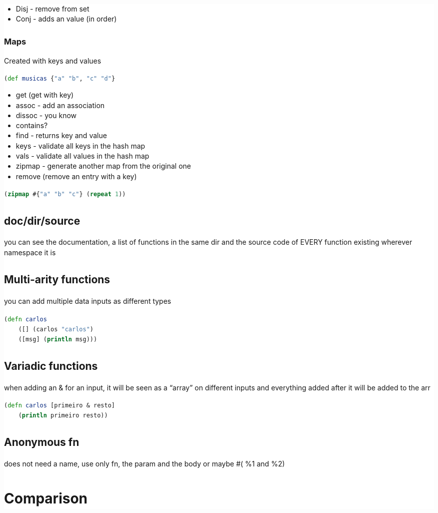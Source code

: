 - Disj - remove from set
- Conj - adds an value (in order)

### Maps

Created with keys and values

```Clojure
(def musicas {"a" "b", "c" "d"}
```

- get (get with key)
- assoc - add an association
- dissoc - you know
- contains?
- find - returns key and value
- keys - validate all keys in the hash map
- vals - validate all values in the hash map
- zipmap - generate another map from the original one
- remove (remove an entry with a key)

```Clojure
(zipmap #{"a" "b" "c"} (repeat 1))
```

## doc/dir/source

you can see the documentation, a list of functions in the same dir and the source code of EVERY function existing wherever namespace it is

## **Multi-arity functions**

you can add multiple data inputs as different types

```Clojure
(defn carlos 
	([] (carlos "carlos")
	([msg] (println msg)))
```

## **Variadic functions**

when adding an & for an input, it will be seen as a “array” on different inputs and everything added after it will be added to the arr

```Clojure
(defn carlos [primeiro & resto]
	(println primeiro resto))
```

## Anonymous fn

does not need a name, use only fn, the param and the body or maybe #( %1 and %2)

# Comparison
